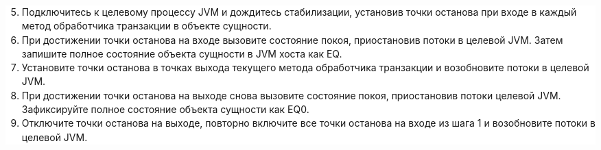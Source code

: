 5. Подключитесь к целевому процессу JVM и дождитесь стабилизации, установив точки останова при входе в каждый метод обработчика транзакции в объекте сущности.
6. При достижении точки останова на входе вызовите состояние покоя, приостановив потоки в целевой JVM. Затем запишите полное состояние объекта сущности в JVM хоста как EQ.
7. Установите точки останова в точках выхода текущего метода обработчика транзакции и возобновите потоки в целевой JVM.
8. При достижении точки останова на выходе снова вызовите состояние покоя, приостановив потоки целевой JVM. Зафиксируйте полное состояние объекта сущности как EQ0.
9. Отключите точки останова на выходе, повторно включите все точки останова на входе из шага 1 и возобновите потоки в целевой JVM.